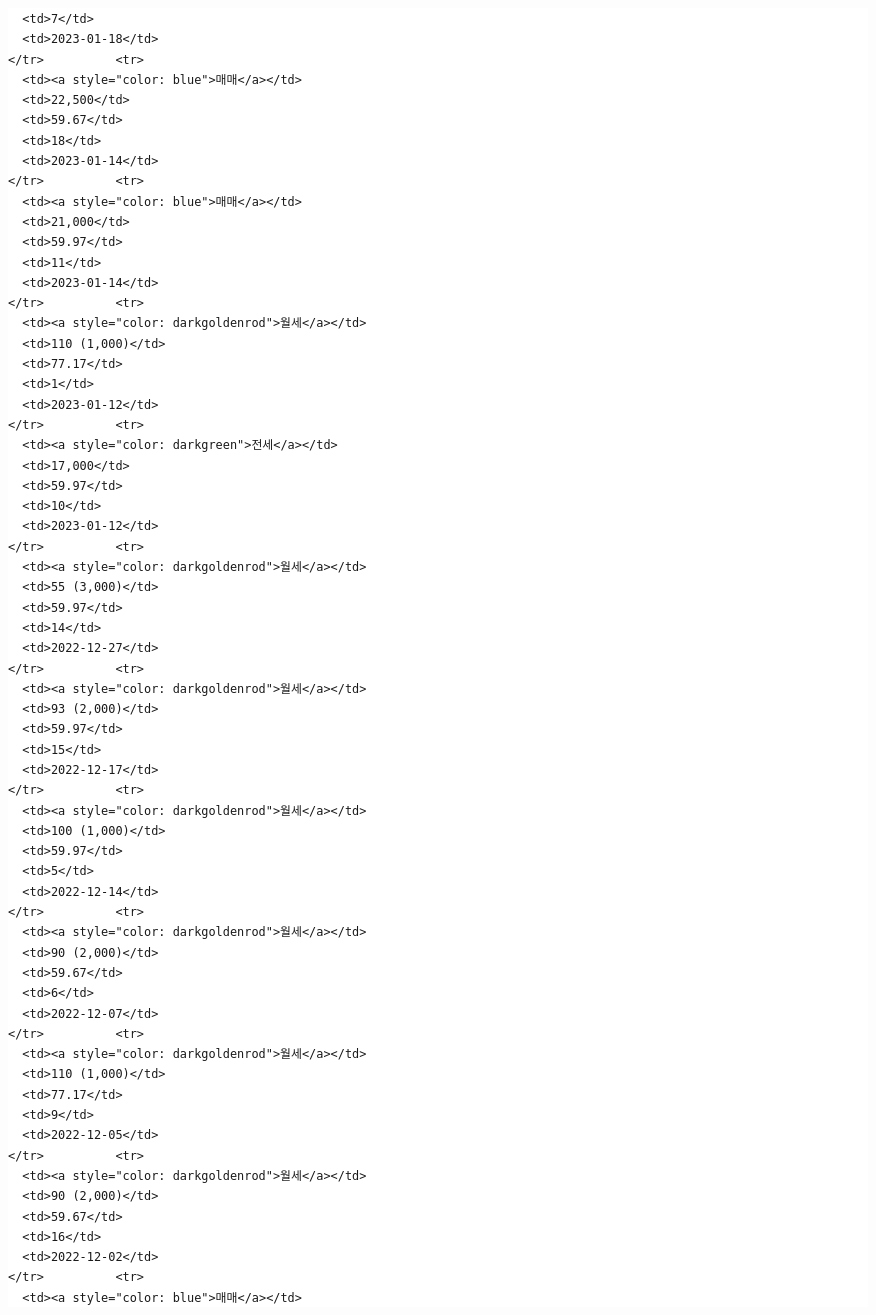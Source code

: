       <td>7</td>
      <td>2023-01-18</td>
    </tr>          <tr>
      <td><a style="color: blue">매매</a></td>
      <td>22,500</td>
      <td>59.67</td>
      <td>18</td>
      <td>2023-01-14</td>
    </tr>          <tr>
      <td><a style="color: blue">매매</a></td>
      <td>21,000</td>
      <td>59.97</td>
      <td>11</td>
      <td>2023-01-14</td>
    </tr>          <tr>
      <td><a style="color: darkgoldenrod">월세</a></td>
      <td>110 (1,000)</td>
      <td>77.17</td>
      <td>1</td>
      <td>2023-01-12</td>
    </tr>          <tr>
      <td><a style="color: darkgreen">전세</a></td>
      <td>17,000</td>
      <td>59.97</td>
      <td>10</td>
      <td>2023-01-12</td>
    </tr>          <tr>
      <td><a style="color: darkgoldenrod">월세</a></td>
      <td>55 (3,000)</td>
      <td>59.97</td>
      <td>14</td>
      <td>2022-12-27</td>
    </tr>          <tr>
      <td><a style="color: darkgoldenrod">월세</a></td>
      <td>93 (2,000)</td>
      <td>59.97</td>
      <td>15</td>
      <td>2022-12-17</td>
    </tr>          <tr>
      <td><a style="color: darkgoldenrod">월세</a></td>
      <td>100 (1,000)</td>
      <td>59.97</td>
      <td>5</td>
      <td>2022-12-14</td>
    </tr>          <tr>
      <td><a style="color: darkgoldenrod">월세</a></td>
      <td>90 (2,000)</td>
      <td>59.67</td>
      <td>6</td>
      <td>2022-12-07</td>
    </tr>          <tr>
      <td><a style="color: darkgoldenrod">월세</a></td>
      <td>110 (1,000)</td>
      <td>77.17</td>
      <td>9</td>
      <td>2022-12-05</td>
    </tr>          <tr>
      <td><a style="color: darkgoldenrod">월세</a></td>
      <td>90 (2,000)</td>
      <td>59.67</td>
      <td>16</td>
      <td>2022-12-02</td>
    </tr>          <tr>
      <td><a style="color: blue">매매</a></td>